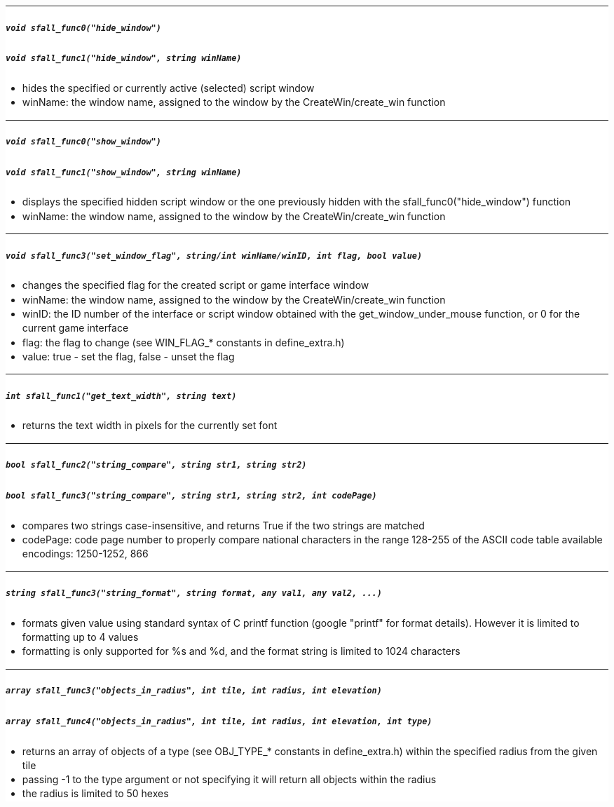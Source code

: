 -----
##### `void sfall_func0("hide_window")`
##### `void sfall_func1("hide_window", string winName)`
- hides the specified or currently active (selected) script window
- winName: the window name, assigned to the window by the CreateWin/create_win function

-----
##### `void sfall_func0("show_window")`
##### `void sfall_func1("show_window", string winName)`
- displays the specified hidden script window or the one previously hidden with the sfall_func0("hide_window") function
- winName: the window name, assigned to the window by the CreateWin/create_win function

-----
##### `void sfall_func3("set_window_flag", string/int winName/winID, int flag, bool value)`
- changes the specified flag for the created script or game interface window
- winName: the window name, assigned to the window by the CreateWin/create_win function
- winID: the ID number of the interface or script window obtained with the get_window_under_mouse function, or 0 for the current game interface
- flag: the flag to change (see WIN_FLAG_* constants in define_extra.h)
- value: true - set the flag, false - unset the flag

-----
##### `int sfall_func1("get_text_width", string text)`
- returns the text width in pixels for the currently set font

-----
##### `bool sfall_func2("string_compare", string str1, string str2)`
##### `bool sfall_func3("string_compare", string str1, string str2, int codePage)`
- compares two strings case-insensitive, and returns True if the two strings are matched
- codePage: code page number to properly compare national characters in the range 128-255 of the ASCII code table available encodings: 1250-1252, 866

-----
##### `string sfall_func3("string_format", string format, any val1, any val2, ...)`
- formats given value using standard syntax of C printf function (google "printf" for format details). However it is limited to formatting up to 4 values
- formatting is only supported for %s and %d, and the format string is limited to 1024 characters

-----
##### `array sfall_func3("objects_in_radius", int tile, int radius, int elevation)`
##### `array sfall_func4("objects_in_radius", int tile, int radius, int elevation, int type)`
- returns an array of objects of a type (see OBJ_TYPE_* constants in define_extra.h) within the specified radius from the given tile
- passing -1 to the type argument or not specifying it will return all objects within the radius
- the radius is limited to 50 hexes
